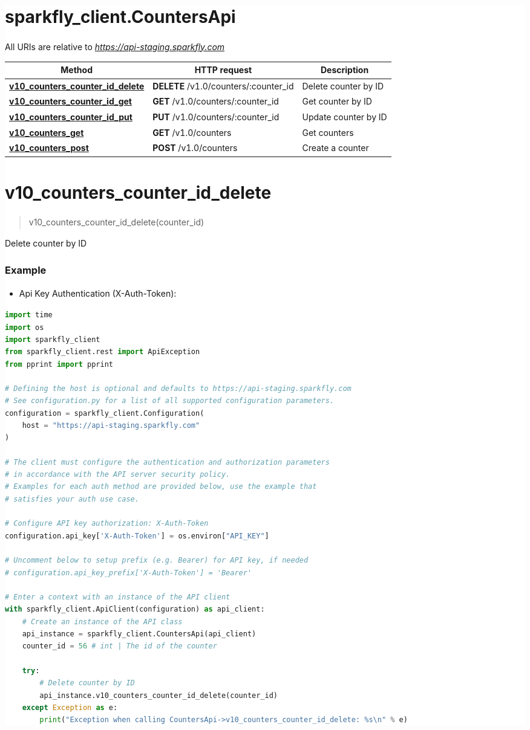 # sparkfly_client.CountersApi

All URIs are relative to *https://api-staging.sparkfly.com*

Method | HTTP request | Description
------------- | ------------- | -------------
[**v10_counters_counter_id_delete**](CountersApi.md#v10_counters_counter_id_delete) | **DELETE** /v1.0/counters/:counter_id | Delete counter by ID
[**v10_counters_counter_id_get**](CountersApi.md#v10_counters_counter_id_get) | **GET** /v1.0/counters/:counter_id | Get counter by ID
[**v10_counters_counter_id_put**](CountersApi.md#v10_counters_counter_id_put) | **PUT** /v1.0/counters/:counter_id | Update counter by ID
[**v10_counters_get**](CountersApi.md#v10_counters_get) | **GET** /v1.0/counters | Get counters
[**v10_counters_post**](CountersApi.md#v10_counters_post) | **POST** /v1.0/counters | Create a counter


# **v10_counters_counter_id_delete**
> v10_counters_counter_id_delete(counter_id)

Delete counter by ID

### Example

* Api Key Authentication (X-Auth-Token):
```python
import time
import os
import sparkfly_client
from sparkfly_client.rest import ApiException
from pprint import pprint

# Defining the host is optional and defaults to https://api-staging.sparkfly.com
# See configuration.py for a list of all supported configuration parameters.
configuration = sparkfly_client.Configuration(
    host = "https://api-staging.sparkfly.com"
)

# The client must configure the authentication and authorization parameters
# in accordance with the API server security policy.
# Examples for each auth method are provided below, use the example that
# satisfies your auth use case.

# Configure API key authorization: X-Auth-Token
configuration.api_key['X-Auth-Token'] = os.environ["API_KEY"]

# Uncomment below to setup prefix (e.g. Bearer) for API key, if needed
# configuration.api_key_prefix['X-Auth-Token'] = 'Bearer'

# Enter a context with an instance of the API client
with sparkfly_client.ApiClient(configuration) as api_client:
    # Create an instance of the API class
    api_instance = sparkfly_client.CountersApi(api_client)
    counter_id = 56 # int | The id of the counter

    try:
        # Delete counter by ID
        api_instance.v10_counters_counter_id_delete(counter_id)
    except Exception as e:
        print("Exception when calling CountersApi->v10_counters_counter_id_delete: %s\n" % e)
```
